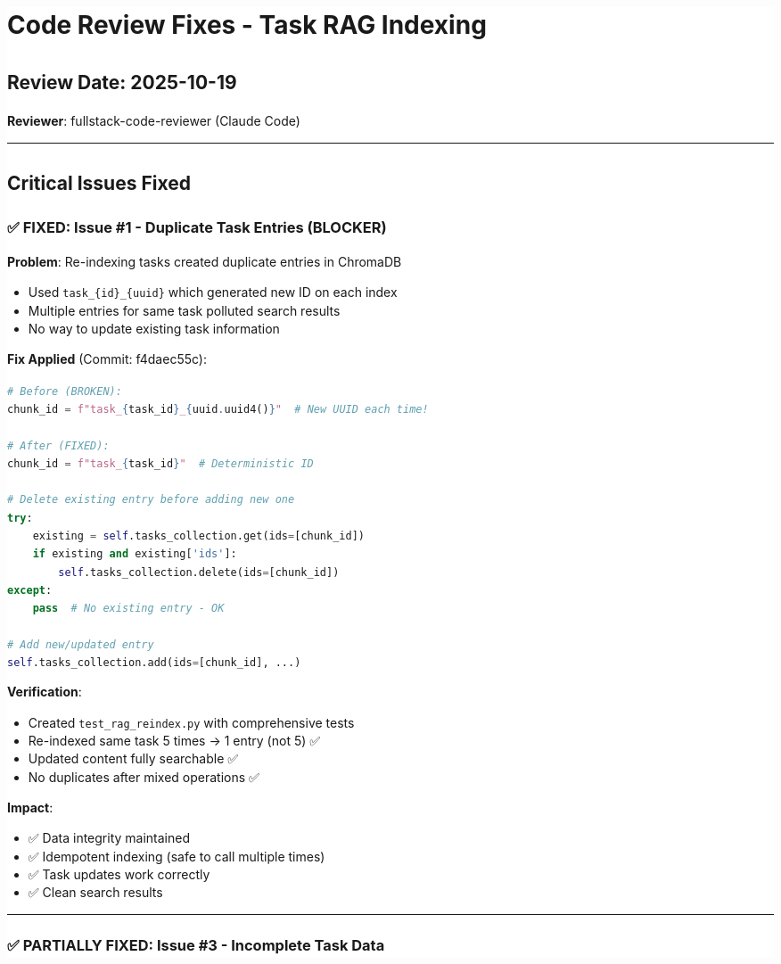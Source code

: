 # Code Review Fixes - Task RAG Indexing

## Review Date: 2025-10-19
**Reviewer**: fullstack-code-reviewer (Claude Code)

---

## Critical Issues Fixed

### ✅ FIXED: Issue #1 - Duplicate Task Entries (BLOCKER)

**Problem**: Re-indexing tasks created duplicate entries in ChromaDB
- Used `task_{id}_{uuid}` which generated new ID on each index
- Multiple entries for same task polluted search results
- No way to update existing task information

**Fix Applied** (Commit: f4daec55c):
```python
# Before (BROKEN):
chunk_id = f"task_{task_id}_{uuid.uuid4()}"  # New UUID each time!

# After (FIXED):
chunk_id = f"task_{task_id}"  # Deterministic ID

# Delete existing entry before adding new one
try:
    existing = self.tasks_collection.get(ids=[chunk_id])
    if existing and existing['ids']:
        self.tasks_collection.delete(ids=[chunk_id])
except:
    pass  # No existing entry - OK

# Add new/updated entry
self.tasks_collection.add(ids=[chunk_id], ...)
```

**Verification**:
- Created `test_rag_reindex.py` with comprehensive tests
- Re-indexed same task 5 times → 1 entry (not 5) ✅
- Updated content fully searchable ✅
- No duplicates after mixed operations ✅

**Impact**:
- ✅ Data integrity maintained
- ✅ Idempotent indexing (safe to call multiple times)
- ✅ Task updates work correctly
- ✅ Clean search results

---

### ✅ PARTIALLY FIXED: Issue #3 - Incomplete Task Data
